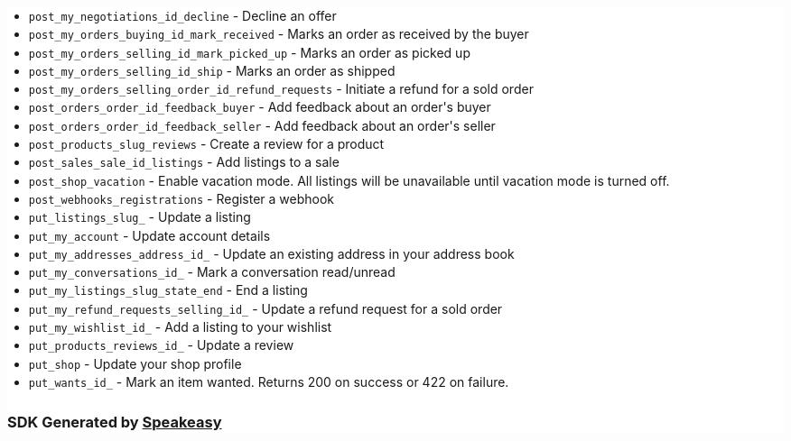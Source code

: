 * `post_my_negotiations_id_decline` - Decline an offer
* `post_my_orders_buying_id_mark_received` - Marks an order as received by the buyer
* `post_my_orders_selling_id_mark_picked_up` - Marks an order as picked up
* `post_my_orders_selling_id_ship` - Marks an order as shipped
* `post_my_orders_selling_order_id_refund_requests` - Initiate a refund for a sold order
* `post_orders_order_id_feedback_buyer` - Add feedback about an order's buyer
* `post_orders_order_id_feedback_seller` - Add feedback about an order's seller
* `post_products_slug_reviews` - Create a review for a product
* `post_sales_sale_id_listings` - Add listings to a sale
* `post_shop_vacation` - Enable vacation mode. All listings will be unavailable until vacation mode is turned off.
* `post_webhooks_registrations` - Register a webhook
* `put_listings_slug_` - Update a listing
* `put_my_account` - Update account details
* `put_my_addresses_address_id_` - Update an existing address in your address book
* `put_my_conversations_id_` - Mark a conversation read/unread
* `put_my_listings_slug_state_end` - End a listing
* `put_my_refund_requests_selling_id_` - Update a refund request for a sold order
* `put_my_wishlist_id_` - Add a listing to your wishlist
* `put_products_reviews_id_` - Update a review
* `put_shop` - Update your shop profile
* `put_wants_id_` - Mark an item wanted. Returns 200 on success or 422 on failure.



### SDK Generated by [Speakeasy](https://docs.speakeasyapi.dev/docs/using-speakeasy/client-sdks)

